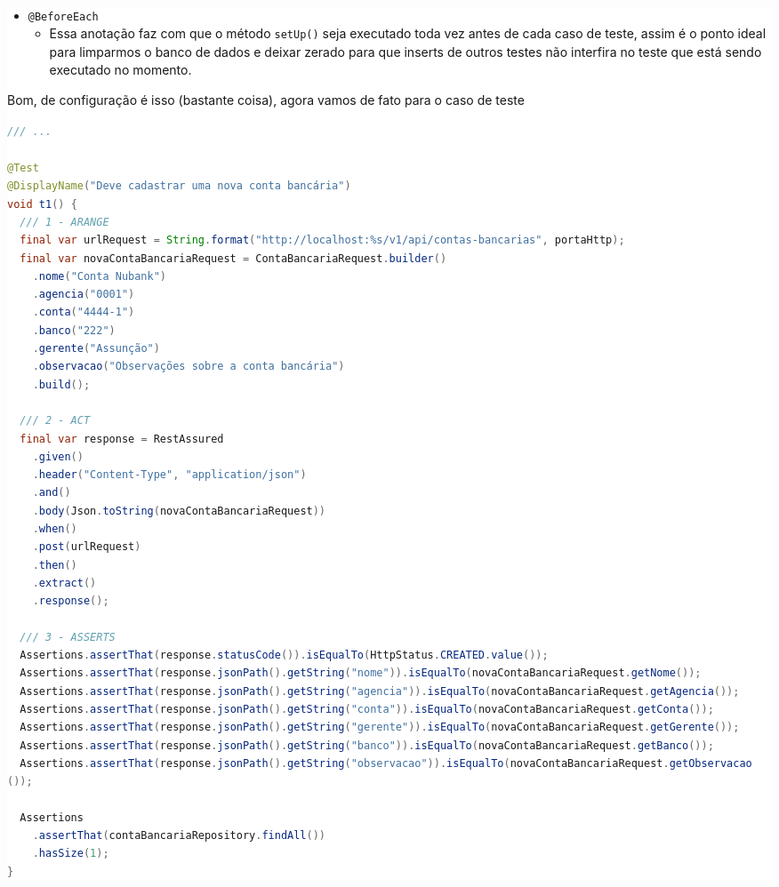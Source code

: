 
- ```@BeforeEach```
    - Essa anotação faz com que o método ```setUp()``` seja executado toda vez antes de cada caso de teste, assim é o ponto ideal para limparmos o banco de dados e deixar zerado para que inserts de outros testes não interfira no teste que está sendo executado no momento.

Bom, de configuração é isso (bastante coisa), agora vamos de fato para o caso de teste

```java
/// ...

@Test
@DisplayName("Deve cadastrar uma nova conta bancária")
void t1() {
  /// 1 - ARANGE
  final var urlRequest = String.format("http://localhost:%s/v1/api/contas-bancarias", portaHttp);
  final var novaContaBancariaRequest = ContaBancariaRequest.builder()
    .nome("Conta Nubank")
    .agencia("0001")
    .conta("4444-1")
    .banco("222")
    .gerente("Assunção")
    .observacao("Observações sobre a conta bancária")
    .build();

  /// 2 - ACT
  final var response = RestAssured
    .given()
    .header("Content-Type", "application/json")
    .and()
    .body(Json.toString(novaContaBancariaRequest))
    .when()
    .post(urlRequest)
    .then()
    .extract()
    .response();

  /// 3 - ASSERTS
  Assertions.assertThat(response.statusCode()).isEqualTo(HttpStatus.CREATED.value());
  Assertions.assertThat(response.jsonPath().getString("nome")).isEqualTo(novaContaBancariaRequest.getNome());
  Assertions.assertThat(response.jsonPath().getString("agencia")).isEqualTo(novaContaBancariaRequest.getAgencia());
  Assertions.assertThat(response.jsonPath().getString("conta")).isEqualTo(novaContaBancariaRequest.getConta());
  Assertions.assertThat(response.jsonPath().getString("gerente")).isEqualTo(novaContaBancariaRequest.getGerente());
  Assertions.assertThat(response.jsonPath().getString("banco")).isEqualTo(novaContaBancariaRequest.getBanco());
  Assertions.assertThat(response.jsonPath().getString("observacao")).isEqualTo(novaContaBancariaRequest.getObservacao());

  Assertions
    .assertThat(contaBancariaRepository.findAll())
    .hasSize(1);
}
```
